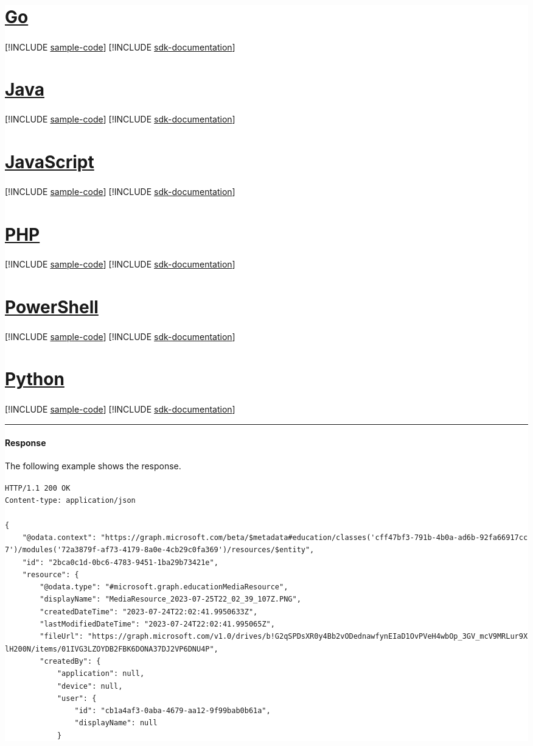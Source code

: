 # [Go](#tab/go)
[!INCLUDE [sample-code](../includes/snippets/go/get-educationmediaresource-from-educationmodule-e6-go-snippets.md)]
[!INCLUDE [sdk-documentation](../includes/snippets/snippets-sdk-documentation-link.md)]

# [Java](#tab/java)
[!INCLUDE [sample-code](../includes/snippets/java/get-educationmediaresource-from-educationmodule-e6-java-snippets.md)]
[!INCLUDE [sdk-documentation](../includes/snippets/snippets-sdk-documentation-link.md)]

# [JavaScript](#tab/javascript)
[!INCLUDE [sample-code](../includes/snippets/javascript/get-educationmediaresource-from-educationmodule-e6-javascript-snippets.md)]
[!INCLUDE [sdk-documentation](../includes/snippets/snippets-sdk-documentation-link.md)]

# [PHP](#tab/php)
[!INCLUDE [sample-code](../includes/snippets/php/get-educationmediaresource-from-educationmodule-e6-php-snippets.md)]
[!INCLUDE [sdk-documentation](../includes/snippets/snippets-sdk-documentation-link.md)]

# [PowerShell](#tab/powershell)
[!INCLUDE [sample-code](../includes/snippets/powershell/get-educationmediaresource-from-educationmodule-e6-powershell-snippets.md)]
[!INCLUDE [sdk-documentation](../includes/snippets/snippets-sdk-documentation-link.md)]

# [Python](#tab/python)
[!INCLUDE [sample-code](../includes/snippets/python/get-educationmediaresource-from-educationmodule-e6-python-snippets.md)]
[!INCLUDE [sdk-documentation](../includes/snippets/snippets-sdk-documentation-link.md)]

---

#### Response
The following example shows the response.


```http
HTTP/1.1 200 OK
Content-type: application/json

{
    "@odata.context": "https://graph.microsoft.com/beta/$metadata#education/classes('cff47bf3-791b-4b0a-ad6b-92fa66917cc7')/modules('72a3879f-af73-4179-8a0e-4cb29c0fa369')/resources/$entity",
    "id": "2bca0c1d-0bc6-4783-9451-1ba29b73421e",
    "resource": {
        "@odata.type": "#microsoft.graph.educationMediaResource",
        "displayName": "MediaResource_2023-07-25T22_02_39_107Z.PNG",
        "createdDateTime": "2023-07-24T22:02:41.9950633Z",
        "lastModifiedDateTime": "2023-07-24T22:02:41.995065Z",
        "fileUrl": "https://graph.microsoft.com/v1.0/drives/b!G2qSPDsXR0y4Bb2vODednawfynEIaD1OvPVeH4wbOp_3GV_mcV9MRLur9XlH200N/items/01IVG3LZOYDB2FBK6DONA37DJ2VP6DNU4P",
        "createdBy": {
            "application": null,
            "device": null,
            "user": {
                "id": "cb1a4af3-0aba-4679-aa12-9f99bab0b61a",
                "displayName": null
            }
```